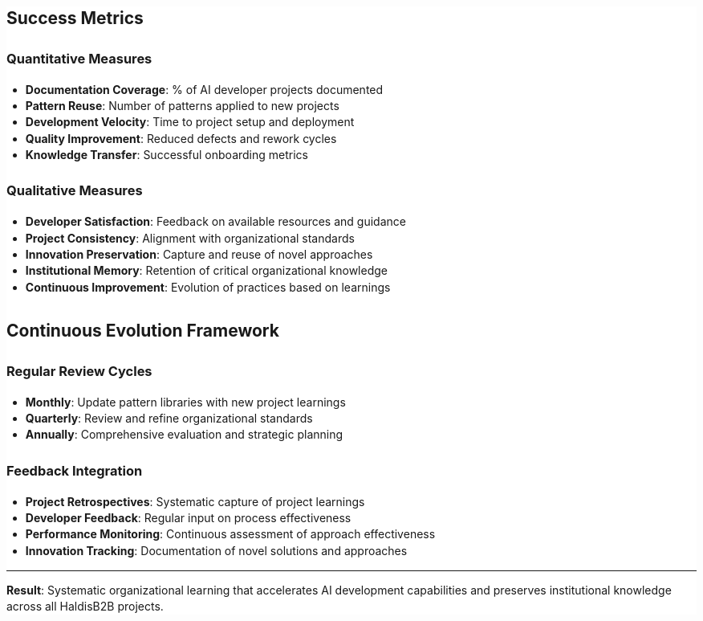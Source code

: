 ## Success Metrics

### Quantitative Measures
- **Documentation Coverage**: % of AI developer projects documented
- **Pattern Reuse**: Number of patterns applied to new projects
- **Development Velocity**: Time to project setup and deployment
- **Quality Improvement**: Reduced defects and rework cycles
- **Knowledge Transfer**: Successful onboarding metrics

### Qualitative Measures
- **Developer Satisfaction**: Feedback on available resources and guidance
- **Project Consistency**: Alignment with organizational standards
- **Innovation Preservation**: Capture and reuse of novel approaches
- **Institutional Memory**: Retention of critical organizational knowledge
- **Continuous Improvement**: Evolution of practices based on learnings

## Continuous Evolution Framework

### Regular Review Cycles
- **Monthly**: Update pattern libraries with new project learnings
- **Quarterly**: Review and refine organizational standards
- **Annually**: Comprehensive evaluation and strategic planning

### Feedback Integration
- **Project Retrospectives**: Systematic capture of project learnings
- **Developer Feedback**: Regular input on process effectiveness
- **Performance Monitoring**: Continuous assessment of approach effectiveness
- **Innovation Tracking**: Documentation of novel solutions and approaches

---

**Result**: Systematic organizational learning that accelerates AI development capabilities and preserves institutional knowledge across all HaldisB2B projects.